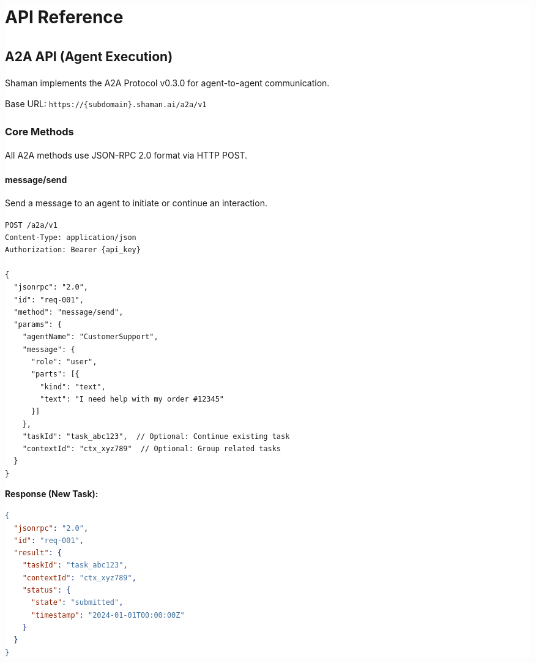 # API Reference

## A2A API (Agent Execution)

Shaman implements the A2A Protocol v0.3.0 for agent-to-agent communication.

Base URL: `https://{subdomain}.shaman.ai/a2a/v1`

### Core Methods

All A2A methods use JSON-RPC 2.0 format via HTTP POST.

#### message/send

Send a message to an agent to initiate or continue an interaction.

```http
POST /a2a/v1
Content-Type: application/json
Authorization: Bearer {api_key}

{
  "jsonrpc": "2.0",
  "id": "req-001",
  "method": "message/send",
  "params": {
    "agentName": "CustomerSupport",
    "message": {
      "role": "user",
      "parts": [{
        "kind": "text",
        "text": "I need help with my order #12345"
      }]
    },
    "taskId": "task_abc123",  // Optional: Continue existing task
    "contextId": "ctx_xyz789"  // Optional: Group related tasks
  }
}
```

**Response (New Task):**

```json
{
  "jsonrpc": "2.0",
  "id": "req-001",
  "result": {
    "taskId": "task_abc123",
    "contextId": "ctx_xyz789",
    "status": {
      "state": "submitted",
      "timestamp": "2024-01-01T00:00:00Z"
    }
  }
}
```
